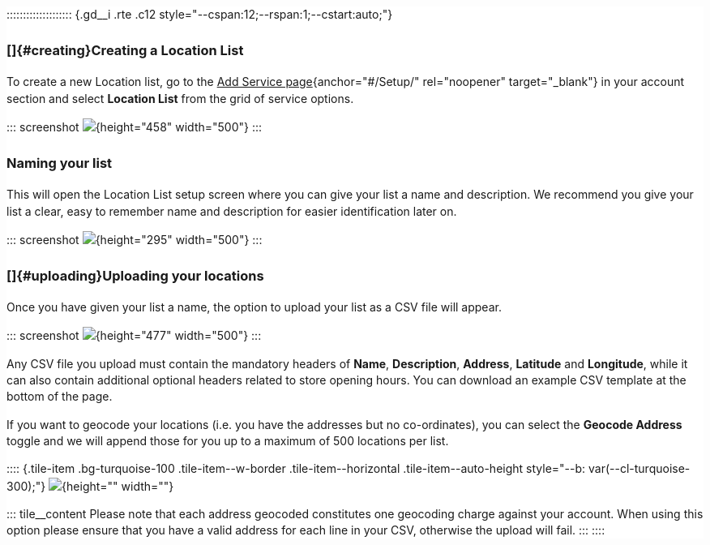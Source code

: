 :::::::::::::::::::: {.gd__i .rte .c12 style="--cspan:12;--rspan:1;--cstart:auto;"}
### []{#creating}Creating a Location List

To create a new Location list, go to the [Add Service
page](https://account.loqate.com/account#/Setup/){anchor="#/Setup/"
rel="noopener" target="_blank"} in your account section and select
**Location List** from the grid of service options.

::: screenshot
![](/media/bilgwunx/location-list-1.png?rmode=max){height="458"
width="500"}
:::

### Naming your list

This will open the Location List setup screen where you can give your
list a name and description. We recommend you give your list a clear,
easy to remember name and description for easier identification later
on.

::: screenshot
![](/media/rpzo3qef/location-list-2.png?rmode=max){height="295"
width="500"}
:::

### []{#uploading}Uploading your locations

Once you have given your list a name, the option to upload your list as
a CSV file will appear.

::: screenshot
![](/media/mxshutzp/location-list-3.png?rmode=max){height="477"
width="500"}
:::

Any CSV file you upload must contain the mandatory headers of **Name**,
**Description**, **Address**, **Latitude** and **Longitude**, while it
can also contain additional optional headers related to store opening
hours. You can download an example CSV template at the bottom of the
page.

If you want to geocode your locations (i.e. you have the addresses but
no co-ordinates), you can select the **Geocode Address** toggle and we
will append those for you up to a maximum of 500 locations per list.

:::: {.tile-item .bg-turquoise-100 .tile-item--w-border .tile-item--horizontal .tile-item--auto-height style="--b: var(--cl-turquoise-300);"}
![](/media/z0kd4chj/support-customer.svg?rnd=133277664854600000){height=""
width=""}

::: tile__content
Please note that each address geocoded constitutes one geocoding charge
against your account. When using this option please ensure that you have
a valid address for each line in your CSV, otherwise the upload will
fail.
:::
::::
